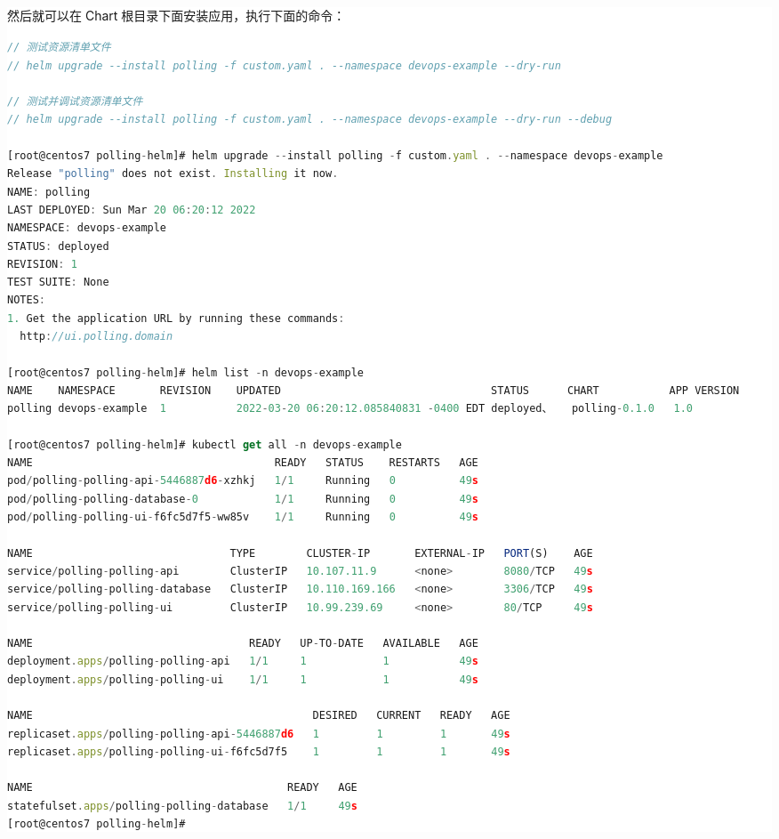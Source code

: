

然后就可以在 Chart 根目录下面安装应用，执行下面的命令：

```javascript
// 测试资源清单文件
// helm upgrade --install polling -f custom.yaml . --namespace devops-example --dry-run

// 测试并调试资源清单文件
// helm upgrade --install polling -f custom.yaml . --namespace devops-example --dry-run --debug

[root@centos7 polling-helm]# helm upgrade --install polling -f custom.yaml . --namespace devops-example
Release "polling" does not exist. Installing it now.
NAME: polling
LAST DEPLOYED: Sun Mar 20 06:20:12 2022
NAMESPACE: devops-example
STATUS: deployed
REVISION: 1
TEST SUITE: None
NOTES:
1. Get the application URL by running these commands:
  http://ui.polling.domain
  
[root@centos7 polling-helm]# helm list -n devops-example
NAME   	NAMESPACE     	REVISION	UPDATED                                	STATUS  	CHART        	APP VERSION
polling	devops-example	1       	2022-03-20 06:20:12.085840831 -0400 EDT	deployed、	polling-0.1.0	1.0         

[root@centos7 polling-helm]# kubectl get all -n devops-example
NAME                                      READY   STATUS    RESTARTS   AGE
pod/polling-polling-api-5446887d6-xzhkj   1/1     Running   0          49s
pod/polling-polling-database-0            1/1     Running   0          49s
pod/polling-polling-ui-f6fc5d7f5-ww85v    1/1     Running   0          49s

NAME                               TYPE        CLUSTER-IP       EXTERNAL-IP   PORT(S)    AGE
service/polling-polling-api        ClusterIP   10.107.11.9      <none>        8080/TCP   49s
service/polling-polling-database   ClusterIP   10.110.169.166   <none>        3306/TCP   49s
service/polling-polling-ui         ClusterIP   10.99.239.69     <none>        80/TCP     49s

NAME                                  READY   UP-TO-DATE   AVAILABLE   AGE
deployment.apps/polling-polling-api   1/1     1            1           49s
deployment.apps/polling-polling-ui    1/1     1            1           49s

NAME                                            DESIRED   CURRENT   READY   AGE
replicaset.apps/polling-polling-api-5446887d6   1         1         1       49s
replicaset.apps/polling-polling-ui-f6fc5d7f5    1         1         1       49s

NAME                                        READY   AGE
statefulset.apps/polling-polling-database   1/1     49s
[root@centos7 polling-helm]#   
```
